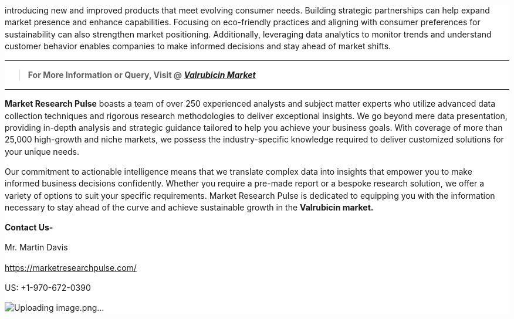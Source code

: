 introducing new and improved products that meet evolving consumer needs. Building strategic partnerships can help expand market presence and enhance capabilities. Focusing on eco-friendly practices and aligning with consumer preferences for sustainability can also strengthen market positioning. Additionally, leveraging data analytics to monitor trends and understand customer behavior enables companies to make informed decisions and stay ahead of market shifts.</p><hr /><blockquote><p><strong>For More Information or Query, Visit @&nbsp;<em><a href="https://marketresearchpulse.com/report/6378/valrubicin-market?utm_source=Linkedin&utm_medium=020">Valrubicin Market</a></em></strong></p></blockquote><hr /><p><strong>Market Research Pulse</strong> boasts a team of over 250 experienced analysts and subject matter experts who utilize advanced data collection techniques and rigorous research methodologies to deliver exceptional insights. We go beyond mere data presentation, providing in-depth analysis and strategic guidance tailored to help you achieve your business goals. With coverage of more than 25,000 high-growth and niche markets, we possess the industry-specific knowledge required to deliver customized solutions for your unique needs.</p><p>Our commitment to actionable intelligence means that we translate complex data into insights that empower you to make informed business decisions confidently. Whether you require a pre-made report or a bespoke research solution, we offer a variety of options to suit your specific requirements. Market Research Pulse is dedicated to equipping you with the information necessary to stay ahead of the curve and achieve sustainable growth in the <strong>Valrubicin market.</strong></p><p><strong>Contact Us-</strong></p><p>Mr. Martin Davis</p><p>https://marketresearchpulse.com/</p><p>US: +1-970-672-0390</p>
![Uploading image.png…]()
